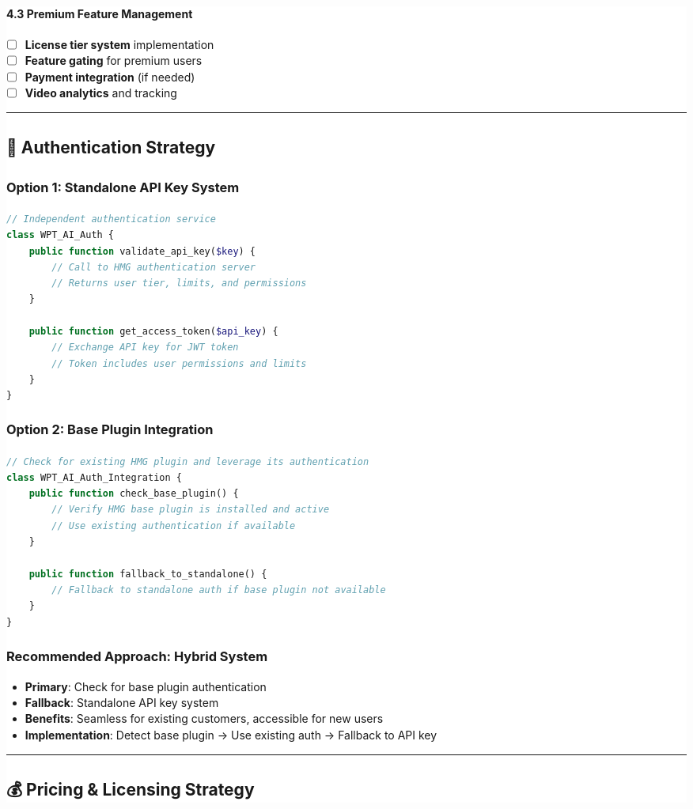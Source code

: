 #### 4.3 Premium Feature Management
- [ ] **License tier system** implementation
- [ ] **Feature gating** for premium users
- [ ] **Payment integration** (if needed)
- [ ] **Video analytics** and tracking

---

## 🔐 Authentication Strategy

### Option 1: Standalone API Key System
```php
// Independent authentication service
class WPT_AI_Auth {
    public function validate_api_key($key) {
        // Call to HMG authentication server
        // Returns user tier, limits, and permissions
    }
    
    public function get_access_token($api_key) {
        // Exchange API key for JWT token
        // Token includes user permissions and limits
    }
}
```

### Option 2: Base Plugin Integration
```php
// Check for existing HMG plugin and leverage its authentication
class WPT_AI_Auth_Integration {
    public function check_base_plugin() {
        // Verify HMG base plugin is installed and active
        // Use existing authentication if available
    }
    
    public function fallback_to_standalone() {
        // Fallback to standalone auth if base plugin not available
    }
}
```

### Recommended Approach: Hybrid System
- **Primary**: Check for base plugin authentication
- **Fallback**: Standalone API key system
- **Benefits**: Seamless for existing customers, accessible for new users
- **Implementation**: Detect base plugin → Use existing auth → Fallback to API key

---

## 💰 Pricing & Licensing Strategy
